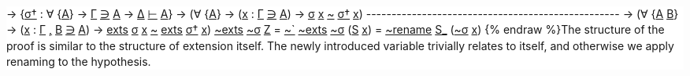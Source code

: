   <a id="6801" class="Symbol">→</a> <a id="6803" class="Symbol">{</a><a id="6804" href="{% endraw %}{{ site.baseurl }}{% link out/plfa/part2/Bisimulation.md %}{% raw %}#6804" class="Bound">σ†</a> <a id="6807" class="Symbol">:</a> <a id="6809" class="Symbol">∀</a> <a id="6811" class="Symbol">{</a><a id="6812" href="plfa.part2.Bisimulation.html#6812" class="Bound">A</a><a id="6813" class="Symbol">}</a> <a id="6815" class="Symbol">→</a> <a id="6817" href="plfa.part2.Bisimulation.html#6761" class="Bound">Γ</a> <a id="6819" href="{% endraw %}{{ site.baseurl }}{% link out/plfa/part2/More.md %}{% raw %}#14762" class="Datatype Operator">∋</a> <a id="6821" href="plfa.part2.Bisimulation.html#6812" class="Bound">A</a> <a id="6823" class="Symbol">→</a> <a id="6825" href="plfa.part2.Bisimulation.html#6763" class="Bound">Δ</a> <a id="6827" href="plfa.part2.More.html#14953" class="Datatype Operator">⊢</a> <a id="6829" href="plfa.part2.Bisimulation.html#6812" class="Bound">A</a><a id="6830" class="Symbol">}</a>
  <a id="6834" class="Symbol">→</a> <a id="6836" class="Symbol">(∀</a> <a id="6839" class="Symbol">{</a><a id="6840" href="{% endraw %}{{ site.baseurl }}{% link out/plfa/part2/Bisimulation.md %}{% raw %}#6840" class="Bound">A</a><a id="6841" class="Symbol">}</a> <a id="6843" class="Symbol">→</a> <a id="6845" class="Symbol">(</a><a id="6846" href="plfa.part2.Bisimulation.html#6846" class="Bound">x</a> <a id="6848" class="Symbol">:</a> <a id="6850" href="plfa.part2.Bisimulation.html#6761" class="Bound">Γ</a> <a id="6852" href="{% endraw %}{{ site.baseurl }}{% link out/plfa/part2/More.md %}{% raw %}#14762" class="Datatype Operator">∋</a> <a id="6854" href="plfa.part2.Bisimulation.html#6840" class="Bound">A</a><a id="6855" class="Symbol">)</a> <a id="6857" class="Symbol">→</a> <a id="6859" href="plfa.part2.Bisimulation.html#6771" class="Bound">σ</a> <a id="6861" href="plfa.part2.Bisimulation.html#6846" class="Bound">x</a> <a id="6863" href="plfa.part2.Bisimulation.html#3808" class="Datatype Operator">~</a> <a id="6865" href="plfa.part2.Bisimulation.html#6804" class="Bound">σ†</a> <a id="6868" href="plfa.part2.Bisimulation.html#6846" class="Bound">x</a><a id="6869" class="Symbol">)</a>
    <a id="6875" class="Comment">--------------------------------------------------</a>
  <a id="6928" class="Symbol">→</a> <a id="6930" class="Symbol">(∀</a> <a id="6933" class="Symbol">{</a><a id="6934" href="{% endraw %}{{ site.baseurl }}{% link out/plfa/part2/Bisimulation.md %}{% raw %}#6934" class="Bound">A</a> <a id="6936" href="plfa.part2.Bisimulation.html#6936" class="Bound">B</a><a id="6937" class="Symbol">}</a> <a id="6939" class="Symbol">→</a> <a id="6941" class="Symbol">(</a><a id="6942" href="plfa.part2.Bisimulation.html#6942" class="Bound">x</a> <a id="6944" class="Symbol">:</a> <a id="6946" href="plfa.part2.Bisimulation.html#6761" class="Bound">Γ</a> <a id="6948" href="{% endraw %}{{ site.baseurl }}{% link out/plfa/part2/More.md %}{% raw %}#14678" class="InductiveConstructor Operator">,</a> <a id="6950" href="plfa.part2.Bisimulation.html#6936" class="Bound">B</a> <a id="6952" href="plfa.part2.More.html#14762" class="Datatype Operator">∋</a> <a id="6954" href="plfa.part2.Bisimulation.html#6934" class="Bound">A</a><a id="6955" class="Symbol">)</a> <a id="6957" class="Symbol">→</a> <a id="6959" href="plfa.part2.More.html#17511" class="Function">exts</a> <a id="6964" href="plfa.part2.Bisimulation.html#6771" class="Bound">σ</a> <a id="6966" href="plfa.part2.Bisimulation.html#6942" class="Bound">x</a> <a id="6968" href="plfa.part2.Bisimulation.html#3808" class="Datatype Operator">~</a> <a id="6970" href="plfa.part2.More.html#17511" class="Function">exts</a> <a id="6975" href="plfa.part2.Bisimulation.html#6804" class="Bound">σ†</a> <a id="6978" href="plfa.part2.Bisimulation.html#6942" class="Bound">x</a><a id="6979" class="Symbol">)</a>
<a id="6981" href="{% endraw %}{{ site.baseurl }}{% link out/plfa/part2/Bisimulation.md %}{% raw %}#6750" class="Function">~exts</a> <a id="6987" href="plfa.part2.Bisimulation.html#6987" class="Bound">~σ</a> <a id="6990" href="{% endraw %}{{ site.baseurl }}{% link out/plfa/part2/More.md %}{% raw %}#14798" class="InductiveConstructor">Z</a>      <a id="6997" class="Symbol">=</a>  <a id="7000" href="plfa.part2.Bisimulation.html#3857" class="InductiveConstructor">~`</a>
<a id="7003" href="{% endraw %}{{ site.baseurl }}{% link out/plfa/part2/Bisimulation.md %}{% raw %}#6750" class="Function">~exts</a> <a id="7009" href="plfa.part2.Bisimulation.html#7009" class="Bound">~σ</a> <a id="7012" class="Symbol">(</a><a id="7013" href="{% endraw %}{{ site.baseurl }}{% link out/plfa/part2/More.md %}{% raw %}#14845" class="InductiveConstructor Operator">S</a> <a id="7015" href="plfa.part2.Bisimulation.html#7015" class="Bound">x</a><a id="7016" class="Symbol">)</a>  <a id="7019" class="Symbol">=</a>  <a id="7022" href="plfa.part2.Bisimulation.html#5637" class="Function">~rename</a> <a id="7030" href="plfa.part2.More.html#14845" class="InductiveConstructor Operator">S_</a> <a id="7033" class="Symbol">(</a><a id="7034" href="plfa.part2.Bisimulation.html#7009" class="Bound">~σ</a> <a id="7037" href="plfa.part2.Bisimulation.html#7015" class="Bound">x</a><a id="7038" class="Symbol">)</a>
</pre>{% endraw %}The structure of the proof is similar to the structure of extension itself.
The newly introduced variable trivially relates to itself, and otherwise
we apply renaming to the hypothesis.
